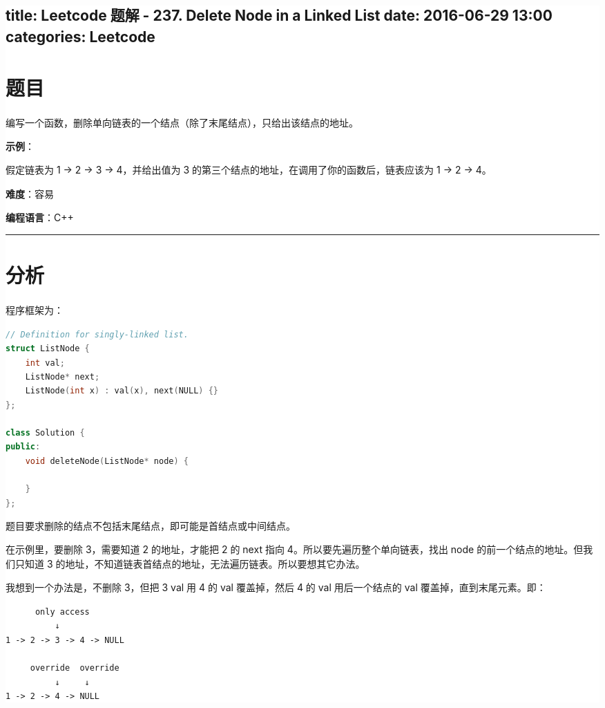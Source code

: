title: Leetcode 题解 - 237. Delete Node in a Linked List
date: 2016-06-29 13:00
categories: Leetcode
---

# 题目

编写一个函数，删除单向链表的一个结点（除了末尾结点），只给出该结点的地址。



**示例**：

假定链表为 1 -> 2 -> 3 -> 4，并给出值为 3 的第三个结点的地址，在调用了你的函数后，链表应该为 1 -> 2 -> 4。

**难度**：容易

**编程语言**：C++

---

# 分析

程序框架为：

```cpp
// Definition for singly-linked list.
struct ListNode {
    int val;
    ListNode* next;
    ListNode(int x) : val(x), next(NULL) {}
};

class Solution {
public:
    void deleteNode(ListNode* node) {

    }
};
```

题目要求删除的结点不包括末尾结点，即可能是首结点或中间结点。

在示例里，要删除 3，需要知道 2 的地址，才能把 2 的 next 指向 4。所以要先遍历整个单向链表，找出 node 的前一个结点的地址。但我们只知道 3 的地址，不知道链表首结点的地址，无法遍历链表。所以要想其它办法。

我想到一个办法是，不删除 3，但把 3 val 用 4 的 val 覆盖掉，然后 4 的 val 用后一个结点的 val 覆盖掉，直到末尾元素。即：

          only access
              ↓
    1 -> 2 -> 3 -> 4 -> NULL

         override  override
              ↓     ↓
    1 -> 2 -> 4 -> NULL
